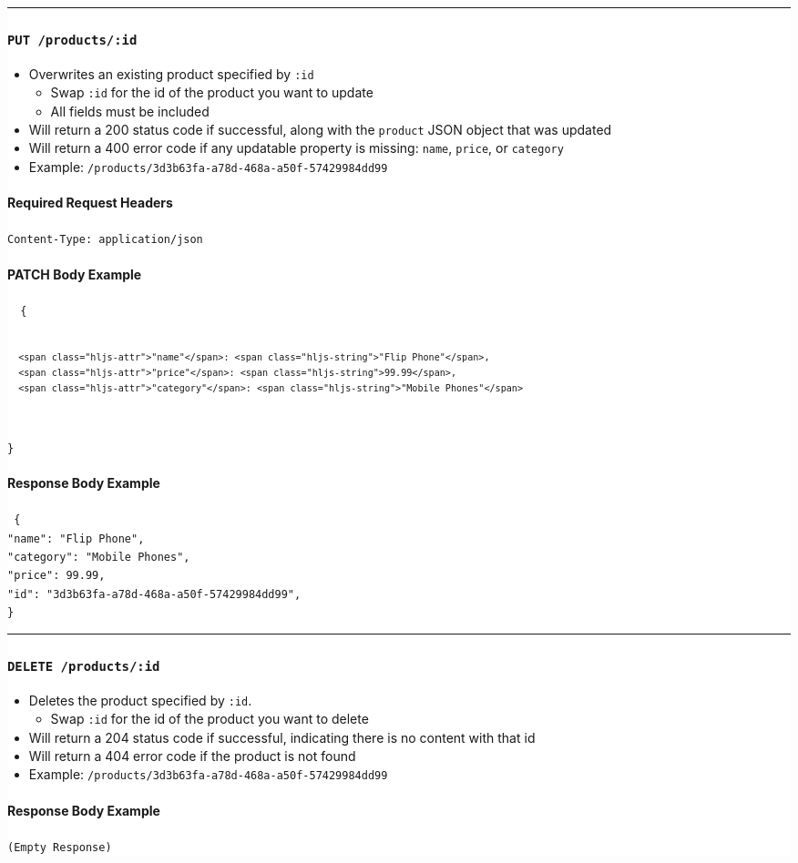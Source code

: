   <hr>

  <h3><code>PUT /products/:id</code></h3>
    <ul>
      <li>Overwrites an existing product specified by <code>:id</code>
        <ul>
          <li>Swap <code>:id</code> for the id of the product you want to update</li>
          <li>All fields must be included</li>
        </ul>
      </li>
      <li>Will return a 200 status code if successful, along with the <code>product</code> JSON object that was updated</li>
      <li>Will return a 400 error code if any updatable property is missing: <code>name</code>, <code>price</code>, or <code>category</code></li>
      <li>Example: <code>/products/3d3b63fa-a78d-468a-a50f-57429984dd99</code></li>
    </ul>
    <h4>Required Request Headers</h4>
    <p><code>Content-Type: application/json</code></p>
    <h4>PATCH Body Example</h4>
    <pre><code class="lang-json">  {

      <span class="hljs-attr">"name"</span>: <span class="hljs-string">"Flip Phone"</span>,
      <span class="hljs-attr">"price"</span>: <span class="hljs-string">99.99</span>,
      <span class="hljs-attr">"category"</span>: <span class="hljs-string">"Mobile Phones"</span>

}
</code></pre>

<h4>Response Body Example</h4>
<pre><code class="lang-json"> {
<span class="hljs-attr">"name"</span>: <span class="hljs-string">"Flip Phone"</span>,
<span class="hljs-attr">"category"</span>: <span class="hljs-string">"Mobile Phones"</span>,
<span class="hljs-attr">"price"</span>: <span class="hljs-string">99.99</span>,
<span class="hljs-attr">"id"</span>: <span class="hljs-number">"3d3b63fa-a78d-468a-a50f-57429984dd99"</span>,
}
</code></pre>

  <hr>

  <h3><code>DELETE /products/:id</code></h3>
  <ul>
    <li>Deletes the product specified by <code>:id</code>. <ul>
        <li>Swap <code>:id</code> for the id of the product you want to delete</li>
      </ul>
    </li>
    <li>Will return a 204 status code if successful, indicating there is no content with that id</li>
    <li>Will return a 404 error code if the product is not found</li>
    <li>Example: <code>/products/3d3b63fa-a78d-468a-a50f-57429984dd99</code></li>
  </ul>
  <h4>Response Body Example</h4>
  <pre><code class="lang-json">(Empty Response)</code></pre>

</section>

<iframe id="SSlqtSbk" frameborder="0" src="chrome-extension://ekhagklcjbdpajgpjgmbionohlpdbjgc/translateSandbox/translateSandbox.html" style="width: 0px; height: 0px; display: none;"></iframe></body>
